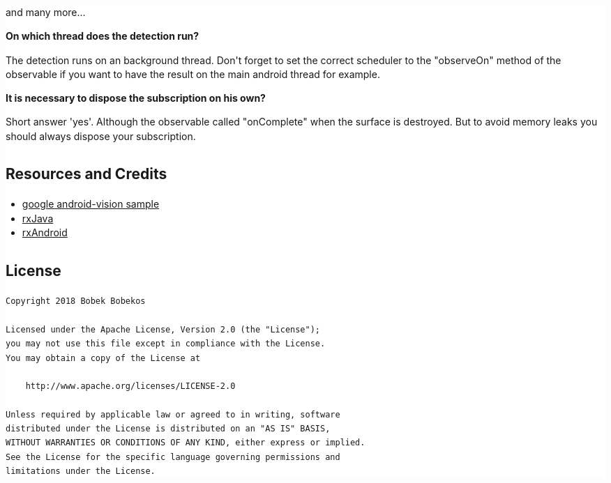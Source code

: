 and many more...

**On which thread does the detection run?**

The detection runs on an background thread. Don't forget to set the correct scheduler to the "observeOn" method of the observable
if you want to have the result on the main android thread for example.

**It is necessary to dispose the subscription on his own?**

Short answer 'yes'. Although the observable called "onComplete" when the surface is destroyed. 
But to avoid memory leaks you should always dispose your subscription.

## Resources and Credits

* [google android-vision sample](https://github.com/googlesamples/android-vision/tree/master/visionSamples/barcode-reader)
* [rxJava](https://github.com/ReactiveX/RxJava)
* [rxAndroid](https://github.com/ReactiveX/RxAndroid)

## License

    Copyright 2018 Bobek Bobekos

    Licensed under the Apache License, Version 2.0 (the "License"); 
    you may not use this file except in compliance with the License. 
    You may obtain a copy of the License at

        http://www.apache.org/licenses/LICENSE-2.0
   
    Unless required by applicable law or agreed to in writing, software
    distributed under the License is distributed on an "AS IS" BASIS,
    WITHOUT WARRANTIES OR CONDITIONS OF ANY KIND, either express or implied.
    See the License for the specific language governing permissions and 
    limitations under the License.
